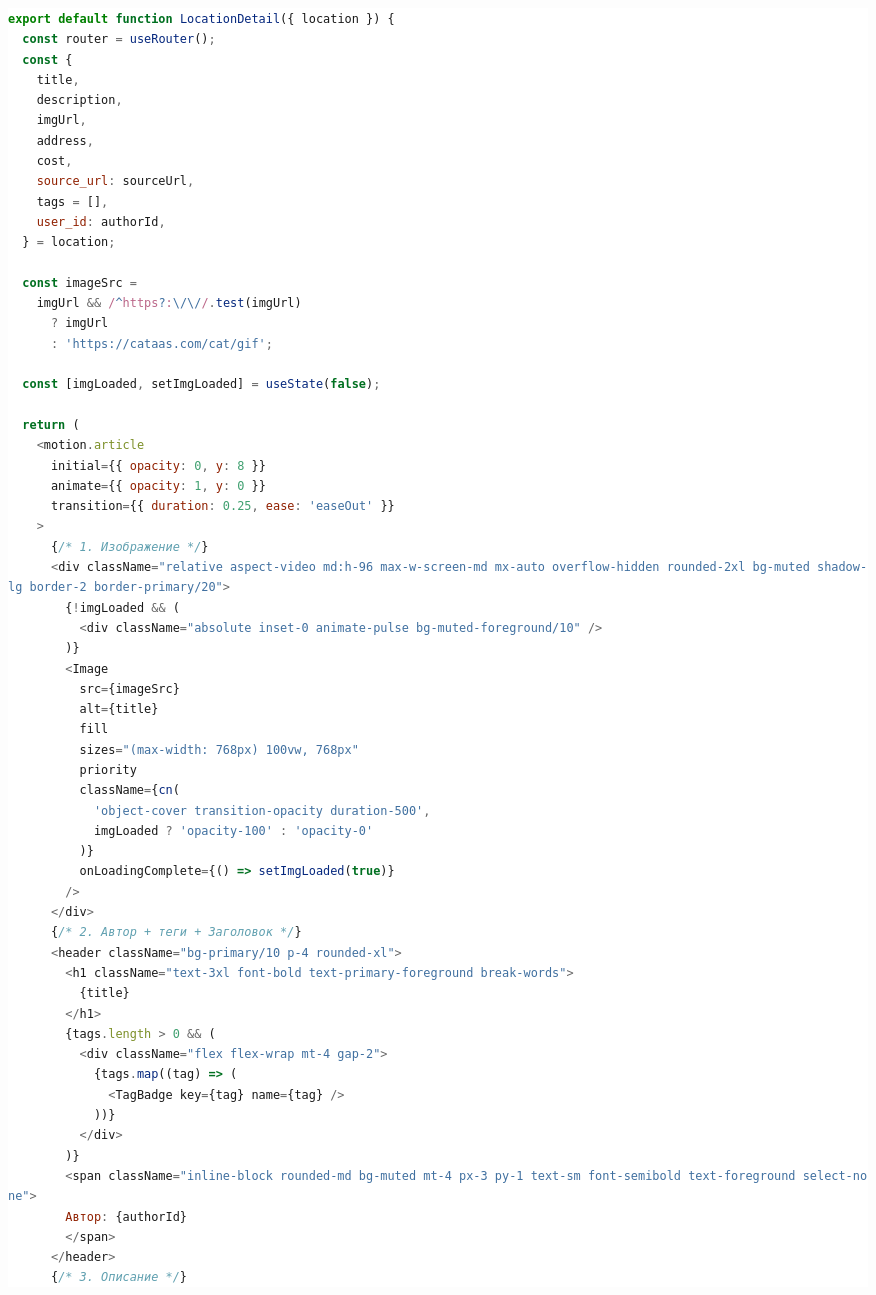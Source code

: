 ```js
export default function LocationDetail({ location }) {
  const router = useRouter();
  const {
    title,
    description,
    imgUrl,
    address,
    cost,
    source_url: sourceUrl,
    tags = [],
    user_id: authorId,
  } = location;

  const imageSrc =
    imgUrl && /^https?:\/\//.test(imgUrl)
      ? imgUrl
      : 'https://cataas.com/cat/gif';

  const [imgLoaded, setImgLoaded] = useState(false);

  return (
    <motion.article
      initial={{ opacity: 0, y: 8 }}
      animate={{ opacity: 1, y: 0 }}
      transition={{ duration: 0.25, ease: 'easeOut' }}
    >
      {/* 1. Изображение */}
      <div className="relative aspect-video md:h-96 max-w-screen-md mx-auto overflow-hidden rounded-2xl bg-muted shadow-lg border-2 border-primary/20">
        {!imgLoaded && (
          <div className="absolute inset-0 animate-pulse bg-muted-foreground/10" />
        )}
        <Image
          src={imageSrc}
          alt={title}
          fill
          sizes="(max-width: 768px) 100vw, 768px"
          priority
          className={cn(
            'object-cover transition-opacity duration-500',
            imgLoaded ? 'opacity-100' : 'opacity-0'
          )}
          onLoadingComplete={() => setImgLoaded(true)}
        />
      </div>
      {/* 2. Автор + теги + Заголовок */}
      <header className="bg-primary/10 p-4 rounded-xl">
        <h1 className="text-3xl font-bold text-primary-foreground break-words">
          {title}
        </h1>
        {tags.length > 0 && (
          <div className="flex flex-wrap mt-4 gap-2">
            {tags.map((tag) => (
              <TagBadge key={tag} name={tag} />
            ))}
          </div>
        )}
        <span className="inline-block rounded-md bg-muted mt-4 px-3 py-1 text-sm font-semibold text-foreground select-none">
        Автор: {authorId}
        </span>
      </header>
      {/* 3. Описание */}
```